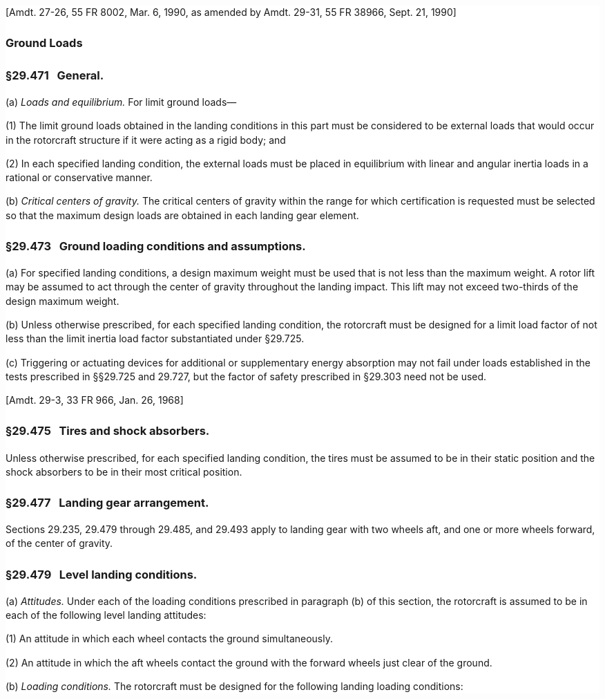 \[Amdt. 27-26, 55 FR 8002, Mar. 6, 1990, as amended by Amdt. 29-31, 55 FR 38966, Sept. 21, 1990\]

### Ground Loads

### §29.471   General.

\(a\) *Loads and equilibrium.* For limit ground loads—

\(1\) The limit ground loads obtained in the landing conditions in this part must be considered to be external loads that would occur in the rotorcraft structure if it were acting as a rigid body; and

\(2\) In each specified landing condition, the external loads must be placed in equilibrium with linear and angular inertia loads in a rational or conservative manner.

\(b\) *Critical centers of gravity.* The critical centers of gravity within the range for which certification is requested must be selected so that the maximum design loads are obtained in each landing gear element.

### §29.473   Ground loading conditions and assumptions.

\(a\) For specified landing conditions, a design maximum weight must be used that is not less than the maximum weight. A rotor lift may be assumed to act through the center of gravity throughout the landing impact. This lift may not exceed two-thirds of the design maximum weight.

\(b\) Unless otherwise prescribed, for each specified landing condition, the rotorcraft must be designed for a limit load factor of not less than the limit inertia load factor substantiated under §29.725.

\(c\) Triggering or actuating devices for additional or supplementary energy absorption may not fail under loads established in the tests prescribed in §§29.725 and 29.727, but the factor of safety prescribed in §29.303 need not be used.

\[Amdt. 29-3, 33 FR 966, Jan. 26, 1968\]

### §29.475   Tires and shock absorbers.

Unless otherwise prescribed, for each specified landing condition, the tires must be assumed to be in their static position and the shock absorbers to be in their most critical position.

### §29.477   Landing gear arrangement.

Sections 29.235, 29.479 through 29.485, and 29.493 apply to landing gear with two wheels aft, and one or more wheels forward, of the center of gravity.

### §29.479   Level landing conditions.

\(a\) *Attitudes.* Under each of the loading conditions prescribed in paragraph (b) of this section, the rotorcraft is assumed to be in each of the following level landing attitudes:

\(1\) An attitude in which each wheel contacts the ground simultaneously.

\(2\) An attitude in which the aft wheels contact the ground with the forward wheels just clear of the ground.

\(b\) *Loading conditions.* The rotorcraft must be designed for the following landing loading conditions:
